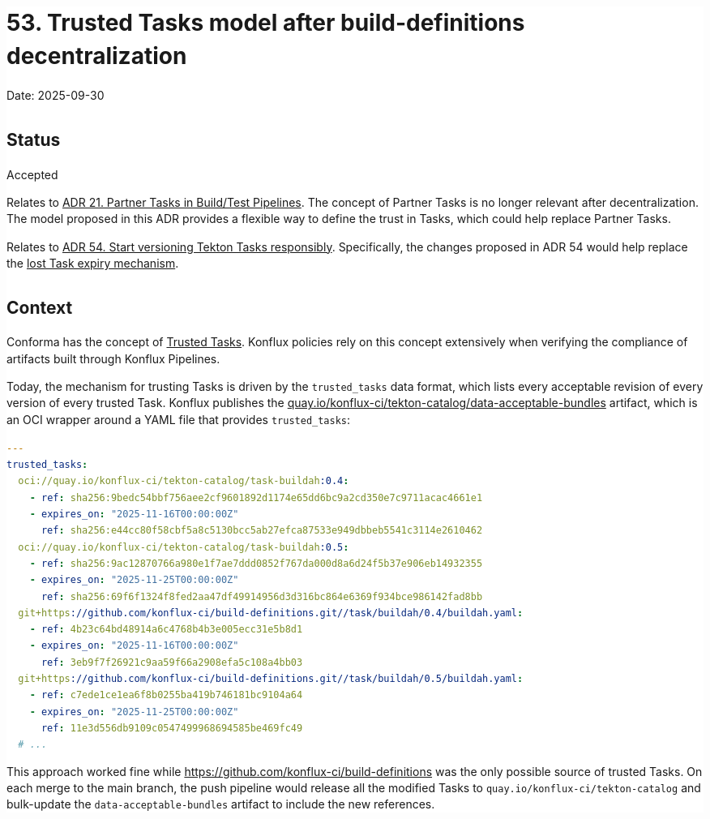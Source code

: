 # 53. Trusted Tasks model after build-definitions decentralization

Date: 2025-09-30

## Status

Accepted

Relates to [ADR 21. Partner Tasks in Build/Test Pipelines](0021-partner-tasks.md).
The concept of Partner Tasks is no longer relevant after decentralization. The model
proposed in this ADR provides a flexible way to define the trust in Tasks, which
could help replace Partner Tasks.

Relates to [ADR 54. Start versioning Tekton Tasks responsibly](0054-task-versioning.md).
Specifically, the changes proposed in ADR 54 would help replace the [lost Task expiry
mechanism](#decentralized-tasks-lose-the-automated-expiry-mechanism).

## Context

Conforma has the concept of [Trusted Tasks]. Konflux policies rely on this concept
extensively when verifying the compliance of artifacts built through Konflux Pipelines.

Today, the mechanism for trusting Tasks is driven by the `trusted_tasks` data format,
which lists every acceptable revision of every version of every trusted Task. Konflux
publishes the [quay.io/konflux-ci/tekton-catalog/data-acceptable-bundles][data-acceptable-bundles]
artifact, which is an OCI wrapper around a YAML file that provides `trusted_tasks`:

```yaml
---
trusted_tasks:
  oci://quay.io/konflux-ci/tekton-catalog/task-buildah:0.4:
    - ref: sha256:9bedc54bbf756aee2cf9601892d1174e65dd6bc9a2cd350e7c9711acac4661e1
    - expires_on: "2025-11-16T00:00:00Z"
      ref: sha256:e44cc80f58cbf5a8c5130bcc5ab27efca87533e949dbbeb5541c3114e2610462
  oci://quay.io/konflux-ci/tekton-catalog/task-buildah:0.5:
    - ref: sha256:9ac12870766a980e1f7ae7ddd0852f767da000d8a6d24f5b37e906eb14932355
    - expires_on: "2025-11-25T00:00:00Z"
      ref: sha256:69f6f1324f8fed2aa47df49914956d3d316bc864e6369f934bce986142fad8bb
  git+https://github.com/konflux-ci/build-definitions.git//task/buildah/0.4/buildah.yaml:
    - ref: 4b23c64bd48914a6c4768b4b3e005ecc31e5b8d1
    - expires_on: "2025-11-16T00:00:00Z"
      ref: 3eb9f7f26921c9aa59f66a2908efa5c108a4bb03
  git+https://github.com/konflux-ci/build-definitions.git//task/buildah/0.5/buildah.yaml:
    - ref: c7ede1ce1ea6f8b0255ba419b746181bc9104a64
    - expires_on: "2025-11-25T00:00:00Z"
      ref: 11e3d556db9109c0547499968694585be469fc49
  # ...
```

This approach worked fine while <https://github.com/konflux-ci/build-definitions>
was the only possible source of trusted Tasks. On each merge to the main branch,
the push pipeline would release all the modified Tasks to `quay.io/konflux-ci/tekton-catalog`
and bulk-update the `data-acceptable-bundles` artifact to include the new references.


[Trusted Tasks]: https://conforma.dev/docs/policy/trusted_tasks.html
[data-acceptable-bundles]: https://quay.io/repository/konflux-ci/tekton-catalog/data-acceptable-bundles
[setting Task expiry]: https://conforma.dev/docs/policy/tasks.html#_setting_task_expiry